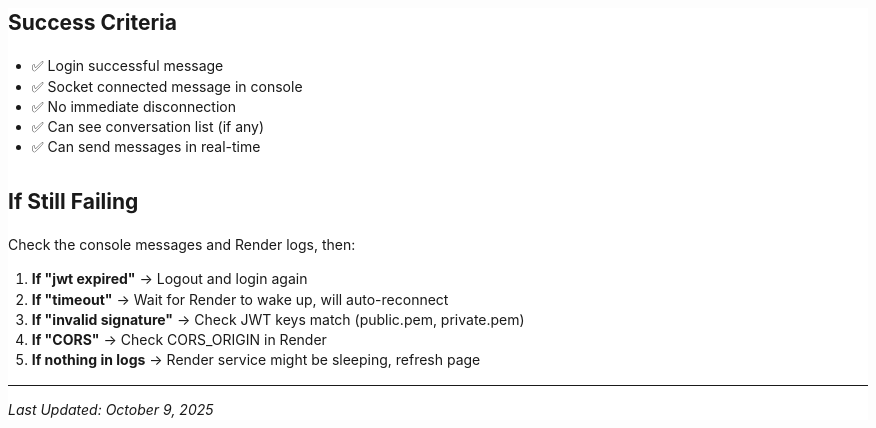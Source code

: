 ## Success Criteria

- ✅ Login successful message
- ✅ Socket connected message in console
- ✅ No immediate disconnection
- ✅ Can see conversation list (if any)
- ✅ Can send messages in real-time

## If Still Failing

Check the console messages and Render logs, then:

1. **If "jwt expired"** → Logout and login again
2. **If "timeout"** → Wait for Render to wake up, will auto-reconnect
3. **If "invalid signature"** → Check JWT keys match (public.pem, private.pem)
4. **If "CORS"** → Check CORS_ORIGIN in Render
5. **If nothing in logs** → Render service might be sleeping, refresh page

---

*Last Updated: October 9, 2025*

